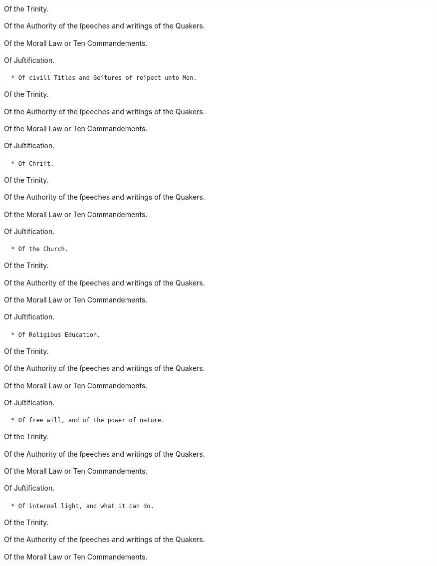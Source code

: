 Of the Trinity.

Of the Authority of the ſpeeches and writings of the Quakers.

Of the Morall Law or Ten Commandements.

Of Juſtification.

      * Of civill Titles and Geſtures of reſpect unto Men.

Of the Trinity.

Of the Authority of the ſpeeches and writings of the Quakers.

Of the Morall Law or Ten Commandements.

Of Juſtification.

      * Of Chriſt.

Of the Trinity.

Of the Authority of the ſpeeches and writings of the Quakers.

Of the Morall Law or Ten Commandements.

Of Juſtification.

      * Of the Church.

Of the Trinity.

Of the Authority of the ſpeeches and writings of the Quakers.

Of the Morall Law or Ten Commandements.

Of Juſtification.

      * Of Religious Education.

Of the Trinity.

Of the Authority of the ſpeeches and writings of the Quakers.

Of the Morall Law or Ten Commandements.

Of Juſtification.

      * Of free will, and of the power of nature.

Of the Trinity.

Of the Authority of the ſpeeches and writings of the Quakers.

Of the Morall Law or Ten Commandements.

Of Juſtification.

      * Of internal light, and what it can do.

Of the Trinity.

Of the Authority of the ſpeeches and writings of the Quakers.

Of the Morall Law or Ten Commandements.
